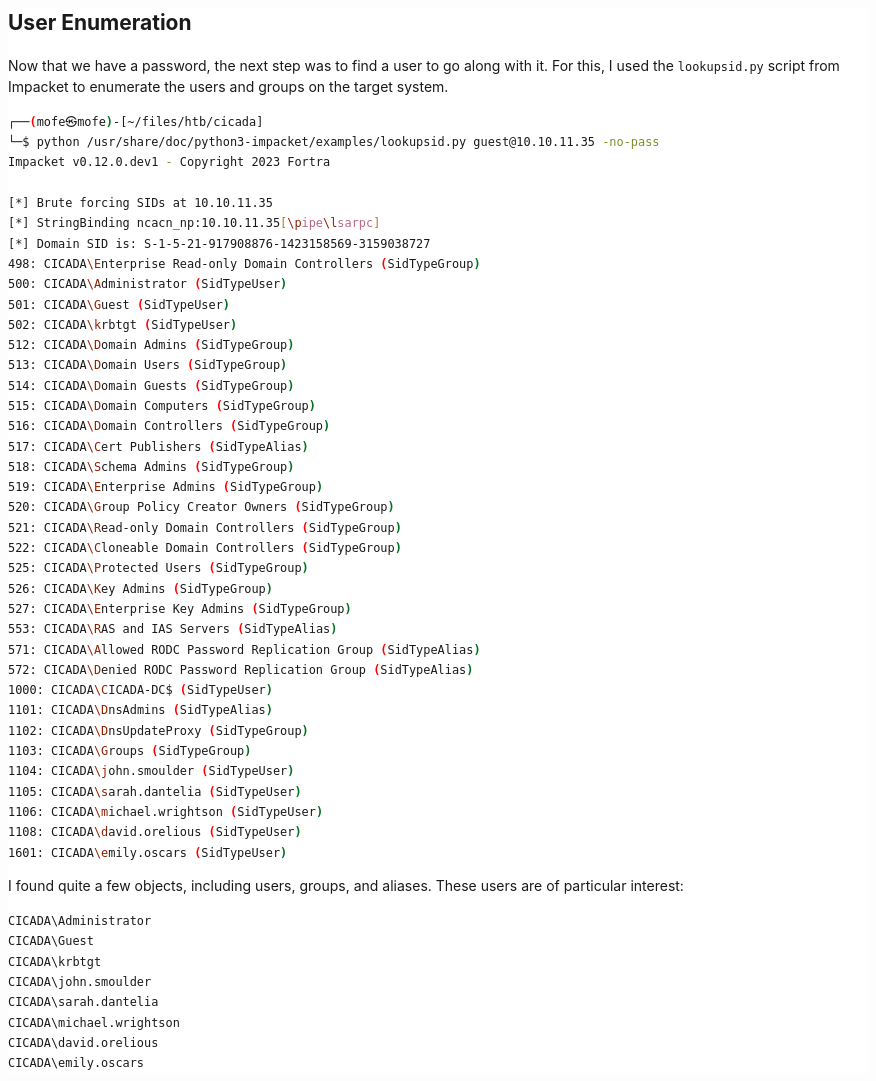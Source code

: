 ## User Enumeration

Now that we have a password, the next step was to find a user to go along with it. For this, I used the `lookupsid.py` script from Impacket to enumerate the users and groups on the target system.

```bash
┌──(mofe㉿mofe)-[~/files/htb/cicada]
└─$ python /usr/share/doc/python3-impacket/examples/lookupsid.py guest@10.10.11.35 -no-pass 
Impacket v0.12.0.dev1 - Copyright 2023 Fortra

[*] Brute forcing SIDs at 10.10.11.35
[*] StringBinding ncacn_np:10.10.11.35[\pipe\lsarpc]
[*] Domain SID is: S-1-5-21-917908876-1423158569-3159038727
498: CICADA\Enterprise Read-only Domain Controllers (SidTypeGroup)
500: CICADA\Administrator (SidTypeUser)
501: CICADA\Guest (SidTypeUser)
502: CICADA\krbtgt (SidTypeUser)
512: CICADA\Domain Admins (SidTypeGroup)
513: CICADA\Domain Users (SidTypeGroup)
514: CICADA\Domain Guests (SidTypeGroup)
515: CICADA\Domain Computers (SidTypeGroup)
516: CICADA\Domain Controllers (SidTypeGroup)
517: CICADA\Cert Publishers (SidTypeAlias)
518: CICADA\Schema Admins (SidTypeGroup)
519: CICADA\Enterprise Admins (SidTypeGroup)
520: CICADA\Group Policy Creator Owners (SidTypeGroup)
521: CICADA\Read-only Domain Controllers (SidTypeGroup)
522: CICADA\Cloneable Domain Controllers (SidTypeGroup)
525: CICADA\Protected Users (SidTypeGroup)
526: CICADA\Key Admins (SidTypeGroup)
527: CICADA\Enterprise Key Admins (SidTypeGroup)
553: CICADA\RAS and IAS Servers (SidTypeAlias)
571: CICADA\Allowed RODC Password Replication Group (SidTypeAlias)
572: CICADA\Denied RODC Password Replication Group (SidTypeAlias)
1000: CICADA\CICADA-DC$ (SidTypeUser)
1101: CICADA\DnsAdmins (SidTypeAlias)
1102: CICADA\DnsUpdateProxy (SidTypeGroup)
1103: CICADA\Groups (SidTypeGroup)
1104: CICADA\john.smoulder (SidTypeUser)
1105: CICADA\sarah.dantelia (SidTypeUser)
1106: CICADA\michael.wrightson (SidTypeUser)
1108: CICADA\david.orelious (SidTypeUser)
1601: CICADA\emily.oscars (SidTypeUser)
```
I found quite a few objects, including users, groups, and aliases. These users are of particular interest:

    CICADA\Administrator
    CICADA\Guest
    CICADA\krbtgt
    CICADA\john.smoulder
    CICADA\sarah.dantelia
    CICADA\michael.wrightson
    CICADA\david.orelious
    CICADA\emily.oscars
